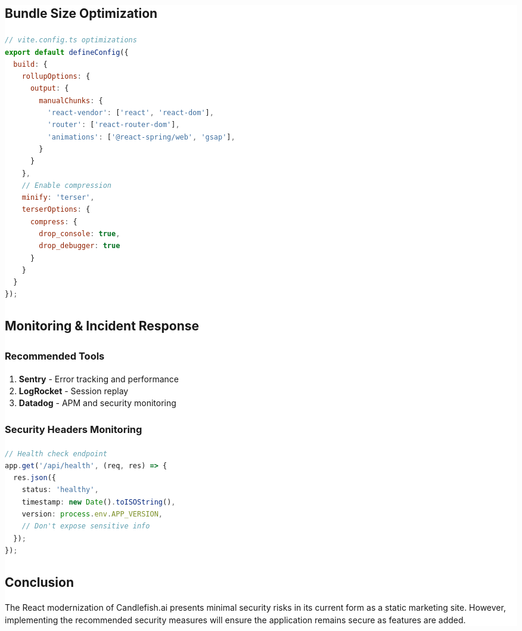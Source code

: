 ## Bundle Size Optimization

```javascript
// vite.config.ts optimizations
export default defineConfig({
  build: {
    rollupOptions: {
      output: {
        manualChunks: {
          'react-vendor': ['react', 'react-dom'],
          'router': ['react-router-dom'],
          'animations': ['@react-spring/web', 'gsap'],
        }
      }
    },
    // Enable compression
    minify: 'terser',
    terserOptions: {
      compress: {
        drop_console: true,
        drop_debugger: true
      }
    }
  }
});
```

## Monitoring & Incident Response

### Recommended Tools
1. **Sentry** - Error tracking and performance
2. **LogRocket** - Session replay
3. **Datadog** - APM and security monitoring

### Security Headers Monitoring
```typescript
// Health check endpoint
app.get('/api/health', (req, res) => {
  res.json({
    status: 'healthy',
    timestamp: new Date().toISOString(),
    version: process.env.APP_VERSION,
    // Don't expose sensitive info
  });
});
```

## Conclusion

The React modernization of Candlefish.ai presents minimal security risks in its current form as a static marketing site. However, implementing the recommended security measures will ensure the application remains secure as features are added.

